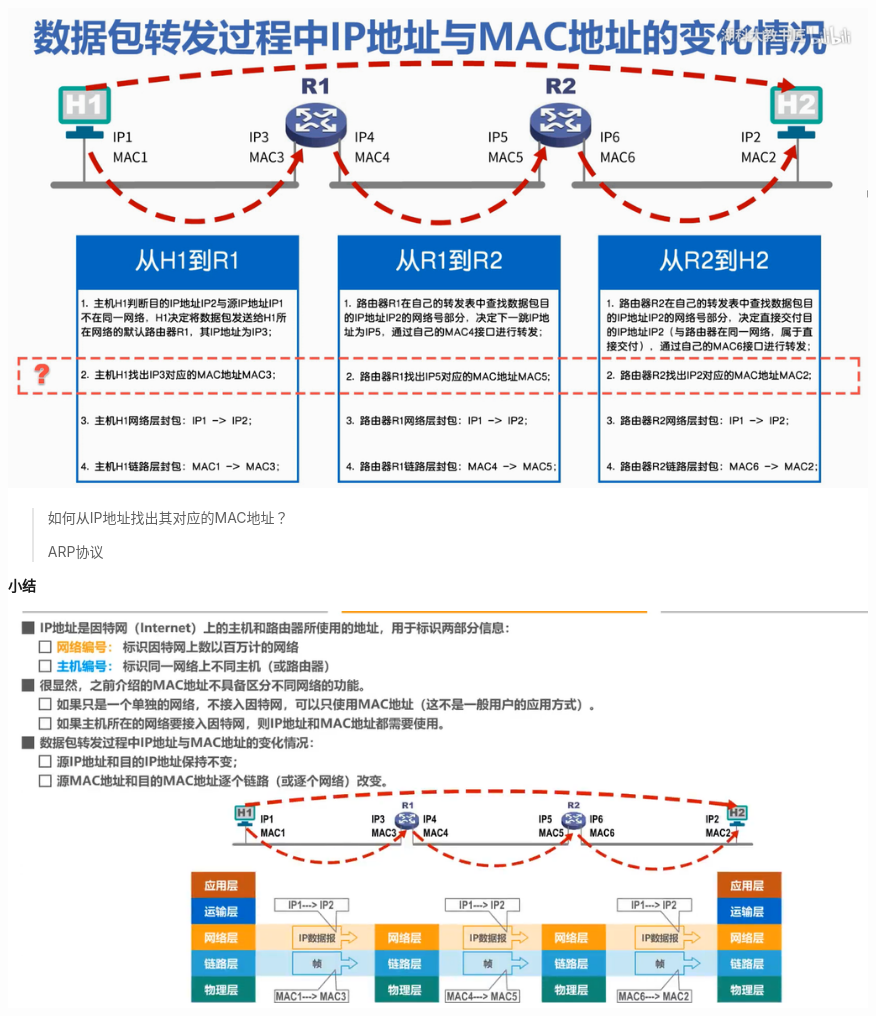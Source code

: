 
![image-20210103212224961](计算机网络第3章（数据链路层）.assets/image-20210103212224961.png)

> 如何从IP地址找出其对应的MAC地址？
>
> ARP协议

**小结**

![image-20210103212224961](计算机网络第3章（数据链路层）.assets/image-20210420201348133.png)
